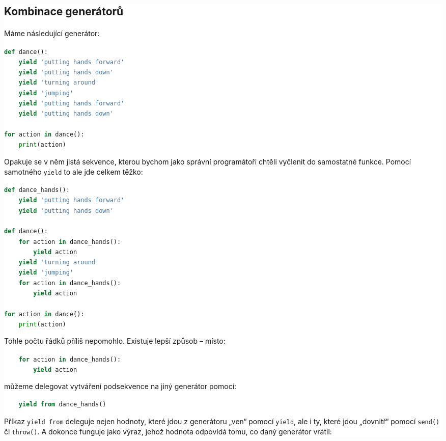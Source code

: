 
Kombinace generátorů
--------------------

Máme následující generátor:

```python
def dance():
    yield 'putting hands forward'
    yield 'putting hands down'
    yield 'turning around'
    yield 'jumping'
    yield 'putting hands forward'
    yield 'putting hands down'

for action in dance():
    print(action)
```

Opakuje se v něm jistá sekvence, kterou bychom jako správní programátoři chtěli
vyčlenit do samostatné funkce.
Pomocí samotného `yield` to ale jde celkem těžko:

```python
def dance_hands():
    yield 'putting hands forward'
    yield 'putting hands down'

def dance():
    for action in dance_hands():
        yield action
    yield 'turning around'
    yield 'jumping'
    for action in dance_hands():
        yield action

for action in dance():
    print(action)
```

Tohle počtu řádků příliš nepomohlo. Existuje lepší způsob – místo:

```python
    for action in dance_hands():
        yield action
```

můžeme delegovat vytváření podsekvence na jiný generátor pomocí:

```python
    yield from dance_hands()
```

Příkaz `yield from` deleguje nejen hodnoty, které jdou z generátoru „ven“ pomocí
`yield`, ale i ty, které jdou „dovnitř“ pomocí `send()` či `throw()`.
A dokonce funguje jako výraz, jehož hodnota odpovídá tomu, co
daný generátor vrátil:
